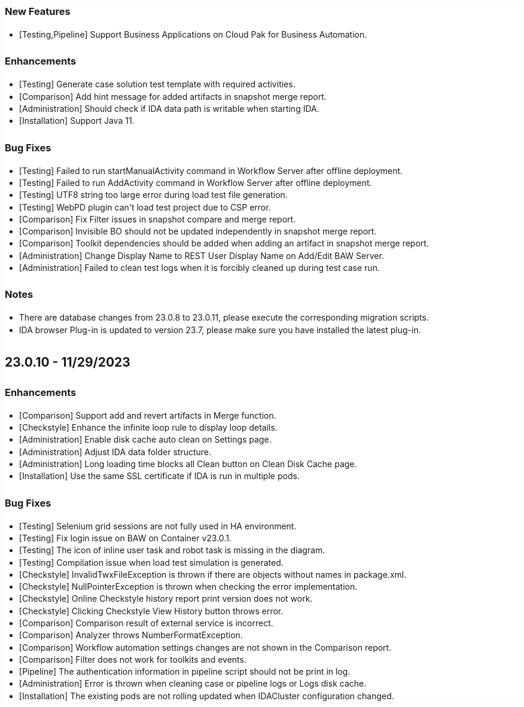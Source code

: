 ### New Features
- [Testing,Pipeline] Support Business Applications on Cloud Pak for Business Automation.

### Enhancements
- [Testing] Generate case solution test template with required activities.
- [Comparison] Add hint message for added artifacts in snapshot merge report.
- [Administration] Should check if IDA data path is writable when starting IDA.
- [Installation] Support Java 11.

### Bug Fixes
- [Testing] Failed to run startManualActivity command in Workflow Server after offline deployment.
- [Testing] Failed to run AddActivity command in Workflow Server after offline deployment.
- [Testing] UTF8 string too large error during load test file generation.
- [Testing] WebPD plugin can't load test project due to CSP error.
- [Comparison] Fix Filter issues in snapshot compare and merge report.
- [Comparison] Invisible BO should not be updated independently in snapshot merge report.
- [Comparison] Toolkit dependencies should be added when adding an artifact in snapshot merge report.
- [Administration] Change Display Name to REST User Display Name on Add/Edit BAW Server.
- [Administration] Failed to clean test logs when it is forcibly cleaned up during test case run.

### Notes
- There are database changes from 23.0.8 to 23.0.11, please execute the corresponding migration scripts.
- IDA browser Plug-in is updated to version 23.7, please make sure you have installed the latest plug-in.


## 23.0.10 - 11/29/2023

### Enhancements
- [Comparison] Support add and revert artifacts in Merge function.
- [Checkstyle] Enhance the infinite loop rule to display loop details.
- [Administration] Enable disk cache auto clean on Settings page.
- [Administration] Adjust IDA data folder structure.
- [Administration] Long loading time blocks all Clean button on Clean Disk Cache page.
- [Installation] Use the same SSL certificate if IDA is run in multiple pods.

### Bug Fixes
- [Testing] Selenium grid sessions are not fully used in HA environment.
- [Testing] Fix login issue on BAW on Container v23.0.1.
- [Testing] The icon of inline user task and robot task is missing in the diagram.
- [Testing] Compilation issue when load test simulation is generated.
- [Checkstyle] InvalidTwxFileException is thrown if there are objects without names in package.xml.
- [Checkstyle] NullPointerException is thrown when checking the error implementation.
- [Checkstyle] Online Checkstyle history report print version does not work.
- [Checkstyle] Clicking Checkstyle View History button throws error.
- [Comparison] Comparison result of external service is incorrect.
- [Comparison] Analyzer throws NumberFormatException.
- [Comparison] Workflow automation settings changes are not shown in the Comparison report.
- [Comparison] Filter does not work for toolkits and events.
- [Pipeline] The authentication information in pipeline script should not be print in log.
- [Administration] Error is thrown when cleaning case or pipeline logs or Logs disk cache.
- [Installation] The existing pods are not rolling updated when IDACluster configuration changed.
